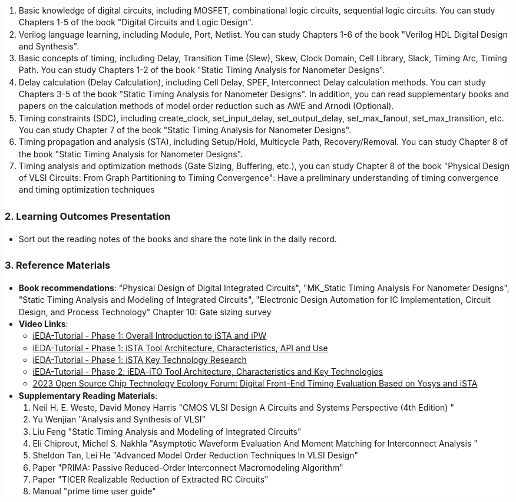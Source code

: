   1. Basic knowledge of digital circuits, including MOSFET, combinational logic circuits, sequential logic circuits. You can study Chapters 1-5 of the book "Digital Circuits and Logic Design".
  2. Verilog language learning, including Module, Port, Netlist. You can study Chapters 1-6 of the book "Verilog HDL Digital Design and Synthesis".
  3. Basic concepts of timing, including Delay, Transition Time (Slew), Skew, Clock Domain, Cell Library, Slack, Timing Arc, Timing Path. You can study Chapters 1-2 of the book "Static Timing Analysis for  Nanometer Designs".
  4. Delay calculation (Delay Calculation), including Cell Delay, SPEF, Interconnect Delay calculation methods. You can study Chapters 3-5 of the book "Static Timing Analysis for  Nanometer Designs". In addition, you can read supplementary books and papers on the calculation methods of model order reduction such as AWE and Arnodi (Optional).
  5. Timing constraints (SDC), including create_clock, set_input_delay, set_output_delay, set_max_fanout, set_max_transition, etc. You can study Chapter 7 of the book "Static Timing Analysis for  Nanometer Designs".
  6. Timing propagation and analysis (STA), including Setup/Hold, Multicycle Path, Recovery/Removal. You can study Chapter 8 of the book "Static Timing Analysis for  Nanometer Designs".
  7. Timing analysis and optimization methods (Gate Sizing, Buffering, etc.), you can study Chapter 8 of the book "Physical Design of VLSI Circuits: From Graph Partitioning to Timing Convergence": Have a preliminary understanding of timing convergence and timing optimization techniques


### 2. Learning Outcomes Presentation

   - Sort out the reading notes of the books and share the note link in the daily record.

### 3. Reference Materials

   - **Book recommendations**: "Physical Design of Digital Integrated Circuits", "MK_Static Timing Analysis For Nanometer Designs", "Static Timing Analysis and Modeling of Integrated Circuits", "Electronic Design Automation for IC Implementation, Circuit Design, and Process Technology" Chapter 10: Gate sizing survey
   - **Video Links**:
     - [iEDA-Tutorial - Phase 1: Overall Introduction to iSTA and iPW](https://www.bilibili.com/video/BV1sp4y137bc/?spm_id_from=333.788.recommend_more_video.1)
     - [iEDA-Tutorial - Phase 1: iSTA Tool Architecture, Characteristics, API and Use](https://www.bilibili.com/video/BV1a14y1B7uz)
     - [iEDA-Tutorial - Phase 1: iSTA Key Technology Research](https://www.bilibili.com/video/BV16X4y177xr)
     - [iEDA-Tutorial - Phase 2: iEDA-iTO Tool Architecture, Characteristics and Key Technologies](https://www.bilibili.com/video/BV1LX4y177oQ/?spm_id_from=333.999.0.0&vd_source=db6d06160a4c6ef1c3194042b1b9bbe2)
     - [2023 Open Source Chip Technology Ecology Forum: Digital Front-End Timing Evaluation Based on Yosys and iSTA](https://www.bilibili.com/video/BV1TF411k7kF)
  - **Supplementary Reading Materials**:
    1. Neil H. E. Weste, David Money Harris "CMOS VLSI Design A Circuits and Systems Perspective (4th Edition) "
    2. Yu Wenjian "Analysis and Synthesis of VLSI"
    3. Liu Feng "Static Timing Analysis and Modeling of Integrated Circuits"
    4. Eli Chiprout, Michel S. Nakhla  "Asymptotic Waveform Evaluation And Moment Matching for Interconnect Analysis "
    5. Sheldon Tan, Lei He "Advanced Model Order Reduction Techniques In VLSI Design"
    6. Paper "PRIMA: Passive Reduced-Order  Interconnect Macromodeling Algorithm"
    7. Paper "TICER Realizable Reduction of Extracted RC Circuits"
    8. Manual "prime time user guide"
